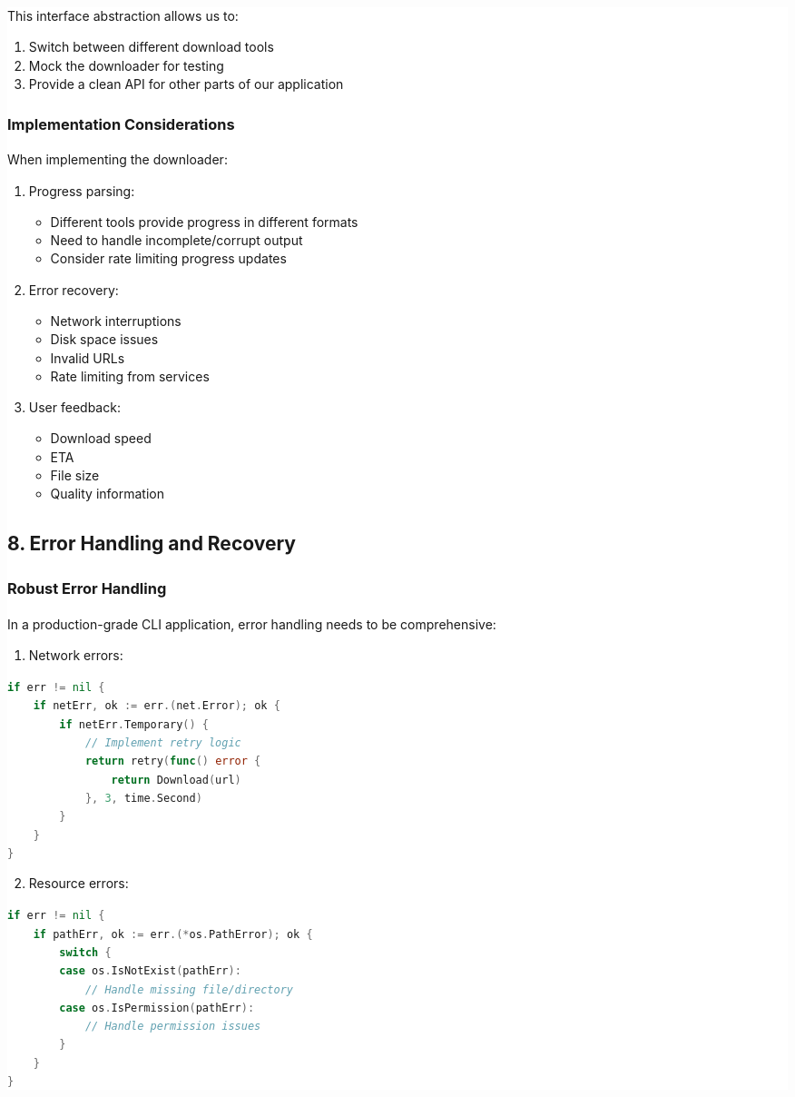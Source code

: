 This interface abstraction allows us to:
1. Switch between different download tools
2. Mock the downloader for testing
3. Provide a clean API for other parts of our application

### Implementation Considerations

When implementing the downloader:

1. Progress parsing:
   - Different tools provide progress in different formats
   - Need to handle incomplete/corrupt output
   - Consider rate limiting progress updates

2. Error recovery:
   - Network interruptions
   - Disk space issues
   - Invalid URLs
   - Rate limiting from services

3. User feedback:
   - Download speed
   - ETA
   - File size
   - Quality information

## 8. Error Handling and Recovery

### Robust Error Handling

In a production-grade CLI application, error handling needs to be comprehensive:

1. Network errors:
```go
if err != nil {
    if netErr, ok := err.(net.Error); ok {
        if netErr.Temporary() {
            // Implement retry logic
            return retry(func() error {
                return Download(url)
            }, 3, time.Second)
        }
    }
}
```

2. Resource errors:
```go
if err != nil {
    if pathErr, ok := err.(*os.PathError); ok {
        switch {
        case os.IsNotExist(pathErr):
            // Handle missing file/directory
        case os.IsPermission(pathErr):
            // Handle permission issues
        }
    }
}
```
